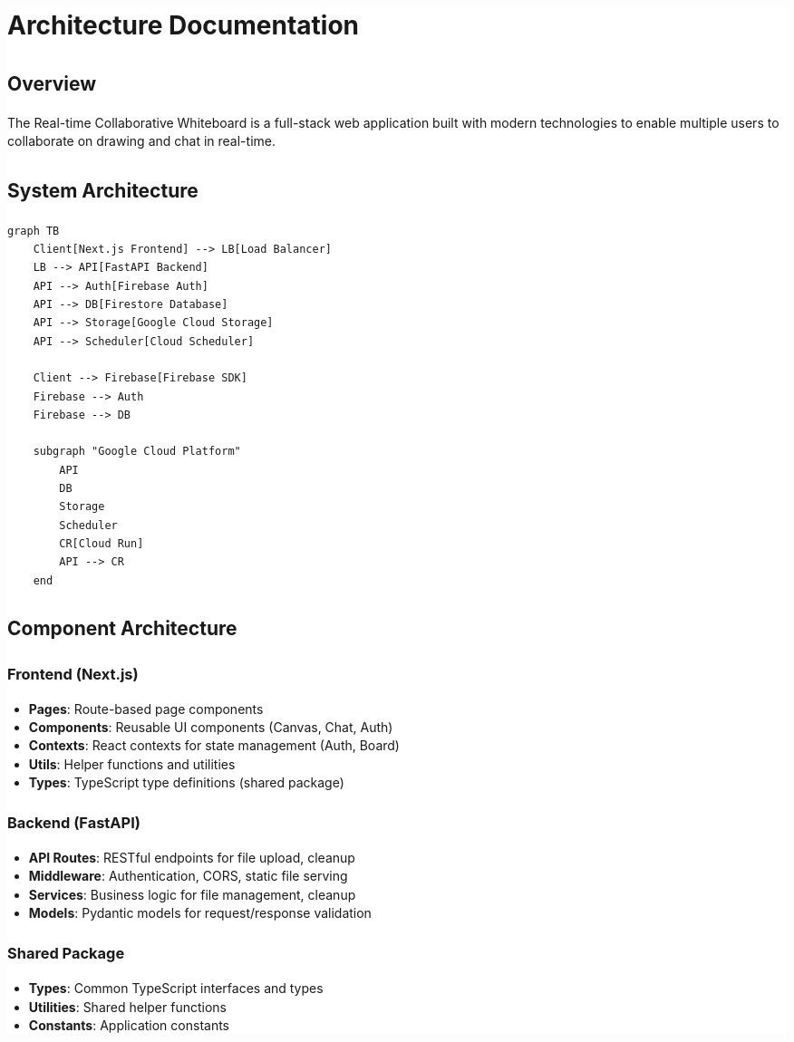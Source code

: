 # Architecture Documentation

## Overview

The Real-time Collaborative Whiteboard is a full-stack web application built with modern technologies to enable multiple users to collaborate on drawing and chat in real-time.

## System Architecture

```mermaid
graph TB
    Client[Next.js Frontend] --> LB[Load Balancer]
    LB --> API[FastAPI Backend]
    API --> Auth[Firebase Auth]
    API --> DB[Firestore Database]
    API --> Storage[Google Cloud Storage]
    API --> Scheduler[Cloud Scheduler]
    
    Client --> Firebase[Firebase SDK]
    Firebase --> Auth
    Firebase --> DB
    
    subgraph "Google Cloud Platform"
        API
        DB
        Storage
        Scheduler
        CR[Cloud Run]
        API --> CR
    end
```

## Component Architecture

### Frontend (Next.js)
- **Pages**: Route-based page components
- **Components**: Reusable UI components (Canvas, Chat, Auth)
- **Contexts**: React contexts for state management (Auth, Board)
- **Utils**: Helper functions and utilities
- **Types**: TypeScript type definitions (shared package)

### Backend (FastAPI)
- **API Routes**: RESTful endpoints for file upload, cleanup
- **Middleware**: Authentication, CORS, static file serving
- **Services**: Business logic for file management, cleanup
- **Models**: Pydantic models for request/response validation

### Shared Package
- **Types**: Common TypeScript interfaces and types
- **Utilities**: Shared helper functions
- **Constants**: Application constants
